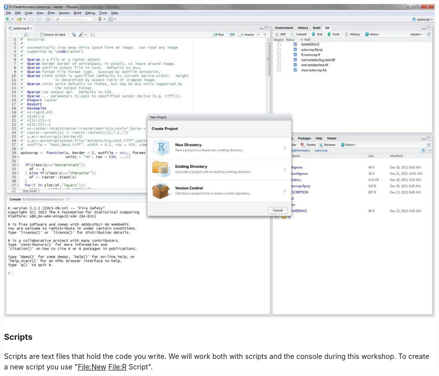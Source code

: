 ![rstudio proj](figure/rstudio_proj.jpg)

### Scripts

Scripts are text files that hold the code you write. We will work both with scripts and the console during this workshop. To create a new script you use "<File:New> <File:R> Script".
